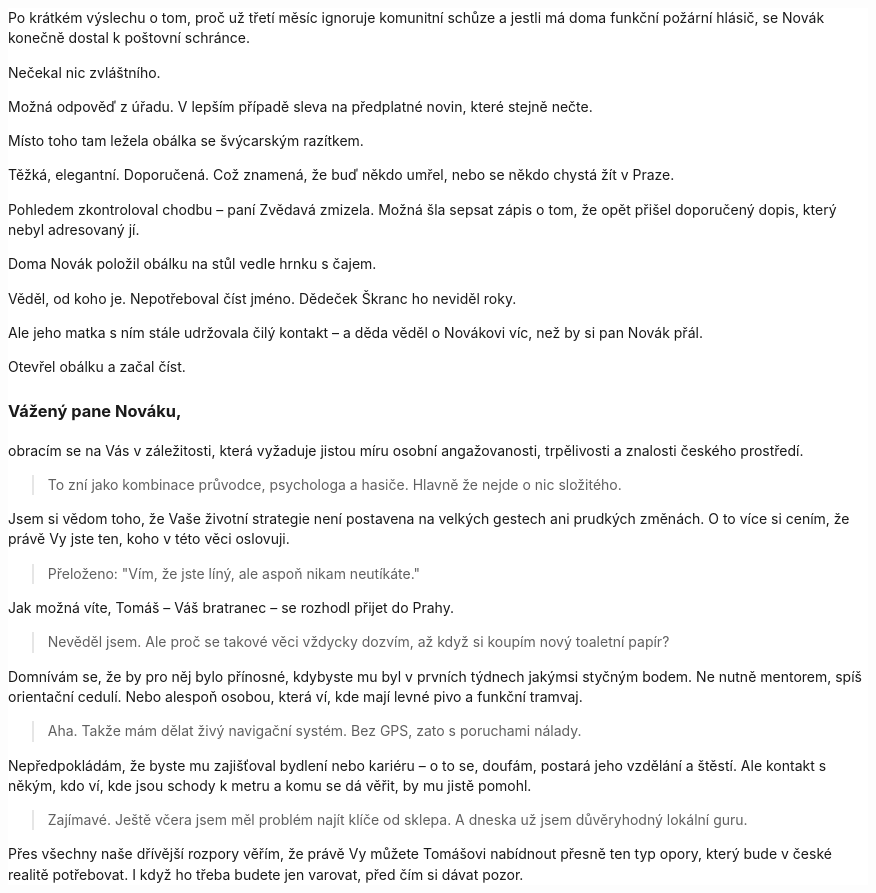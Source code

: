 Po krátkém výslechu o tom, proč už třetí měsíc ignoruje komunitní schůze a jestli má doma funkční požární hlásič, se Novák konečně dostal k poštovní schránce.

Nečekal nic zvláštního. 

Možná odpověď z úřadu. V lepším případě sleva na předplatné novin, které stejně nečte.

Místo toho tam ležela obálka se švýcarským razítkem. 

Těžká, elegantní. Doporučená. Což znamená, že buď někdo umřel, nebo se někdo chystá žít v Praze.

Pohledem zkontroloval chodbu – paní Zvědavá zmizela. Možná šla sepsat zápis o tom, že opět přišel doporučený dopis, který nebyl adresovaný jí.

Doma Novák položil obálku na stůl vedle hrnku s čajem. 

Věděl, od koho je. Nepotřeboval číst jméno. Dědeček Škranc ho neviděl roky. 

Ale jeho matka s ním stále udržovala čilý kontakt – a děda věděl o Novákovi víc, než by si pan Novák přál.

Otevřel obálku a začal číst.

### Vážený pane Nováku,



obracím se na Vás v záležitosti, která vyžaduje jistou míru osobní angažovanosti, trpělivosti a znalosti českého prostředí.

> To zní jako kombinace průvodce, psychologa a hasiče. Hlavně že nejde o nic složitého.



Jsem si vědom toho, že Vaše životní strategie není postavena na velkých gestech ani prudkých změnách. O to více si cením, že právě Vy jste ten, koho v této věci oslovuji.

> Přeloženo: "Vím, že jste líný, ale aspoň nikam neutíkáte."



Jak možná víte, Tomáš – Váš bratranec – se rozhodl přijet do Prahy.

> Nevěděl jsem. Ale proč se takové věci vždycky dozvím, až když si koupím nový toaletní papír?



Domnívám se, že by pro něj bylo přínosné, kdybyste mu byl v prvních týdnech jakýmsi styčným bodem. Ne nutně mentorem, spíš orientační cedulí. Nebo alespoň osobou, která ví, kde mají levné pivo a funkční tramvaj.

> Aha. Takže mám dělat živý navigační systém. Bez GPS, zato s poruchami nálady.



Nepředpokládám, že byste mu zajišťoval bydlení nebo kariéru – o to se, doufám, postará jeho vzdělání a štěstí. Ale kontakt s někým, kdo ví, kde jsou schody k metru a komu se dá věřit, by mu jistě pomohl.

> Zajímavé. Ještě včera jsem měl problém najít klíče od sklepa. A dneska už jsem důvěryhodný lokální guru.



Přes všechny naše dřívější rozpory věřím, že právě Vy můžete Tomášovi nabídnout přesně ten typ opory, který bude v české realitě potřebovat. I když ho třeba budete jen varovat, před čím si dávat pozor.
